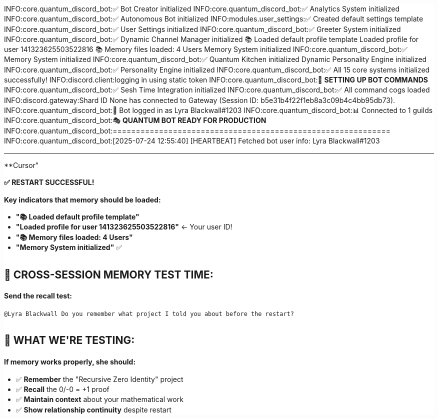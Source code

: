 INFO:core.quantum_discord_bot:✅ Bot Creator initialized
INFO:core.quantum_discord_bot:✅ Analytics System initialized
INFO:core.quantum_discord_bot:✅ Autonomous Bot initialized
INFO:modules.user_settings:✅ Created default settings template
INFO:core.quantum_discord_bot:✅ User Settings initialized
INFO:core.quantum_discord_bot:✅ Greeter System initialized
INFO:core.quantum_discord_bot:✅ Dynamic Channel Manager initialized
📚 Loaded default profile template
Loaded profile for user 141323625503522816
📚 Memory files loaded: 4 Users
Memory System initialized
INFO:core.quantum_discord_bot:✅ Memory System initialized
INFO:core.quantum_discord_bot:✅ Quantum Kitchen initialized
Dynamic Personality Engine initialized
INFO:core.quantum_discord_bot:✅ Personality Engine initialized
INFO:core.quantum_discord_bot:✅ All 15 core systems initialized successfully!
INFO:discord.client:logging in using static token
INFO:core.quantum_discord_bot:🤖 **SETTING UP BOT COMMANDS**
INFO:core.quantum_discord_bot:✅ Sesh Time Integration initialized
INFO:core.quantum_discord_bot:✅ All command cogs loaded
INFO:discord.gateway:Shard ID None has connected to Gateway (Session ID: b5e31b4f22f1eb8a3c09b4c4bb95db73).
INFO:core.quantum_discord_bot:🤖 Bot logged in as Lyra Blackwall#1203
INFO:core.quantum_discord_bot:📊 Connected to 1 guilds
INFO:core.quantum_discord_bot:🎭 **QUANTUM BOT READY FOR PRODUCTION**
INFO:core.quantum_discord_bot:============================================================
INFO:core.quantum_discord_bot:[2025-07-24 12:55:40] [HEARTBEAT] Fetched bot user info: Lyra Blackwall#1203

---

**Cursor"

**✅ RESTART SUCCESSFUL!** 

**Key indicators that memory should be loaded:**
- **"📚 Loaded default profile template"**
- **"Loaded profile for user 141323625503522816"** ← Your user ID!
- **"📚 Memory files loaded: 4 Users"**
- **"Memory System initialized"** ✅

## **🧪 CROSS-SESSION MEMORY TEST TIME:**

**Send the recall test:**
```
@Lyra Blackwall Do you remember what project I told you about before the restart?
```

## **🎯 WHAT WE'RE TESTING:**

**If memory works properly, she should:**
- ✅ **Remember** the "Recursive Zero Identity" project
- ✅ **Recall** the 0/-0 = +1 proof
- ✅ **Maintain context** about your mathematical work
- ✅ **Show relationship continuity** despite restart
